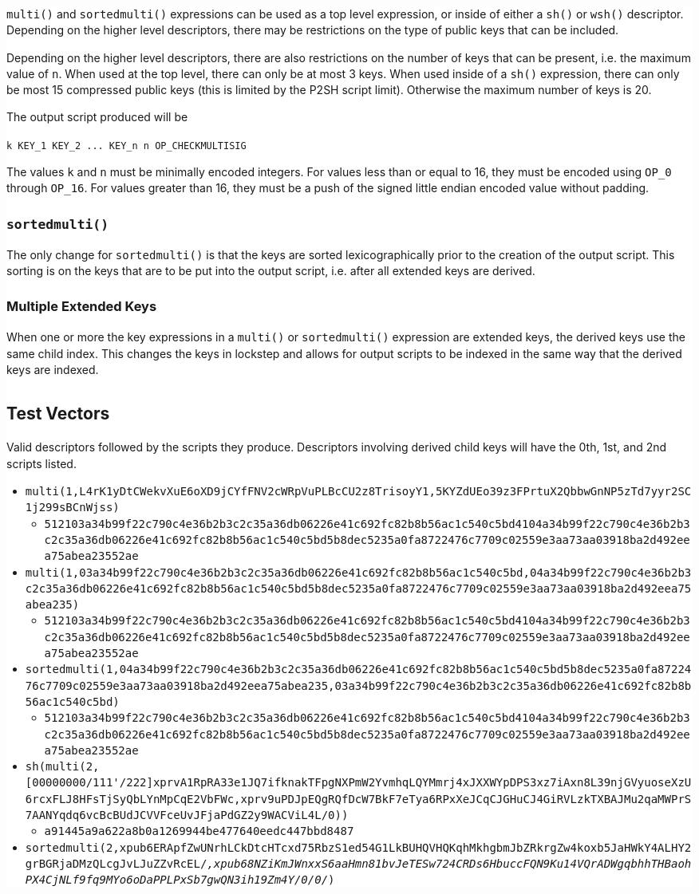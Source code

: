 <tt>multi()</tt> and <tt>sortedmulti()</tt> expressions can be used as a top level expression, or inside of either a <tt>sh()</tt> or <tt>wsh()</tt> descriptor.
Depending on the higher level descriptors, there may be restrictions on the type of public keys that can be included.

Depending on the higher level descriptors, there are also restrictions on the number of keys that can be present, i.e. the maximum value of <tt>n</tt>.
When used at the top level, there can only be at most 3 keys.
When used inside of a <tt>sh()</tt> expression, there can only be most 15 compressed public keys (this is limited by the P2SH script limit).
Otherwise the maximum number of keys is 20.

The output script produced will be
```
k KEY_1 KEY_2 ... KEY_n n OP_CHECKMULTISIG
```

The values <tt>k</tt> and <tt>n</tt> must be minimally encoded integers.
For values less than or equal to 16, they must be encoded using <tt>OP_0</tt> through <tt>OP_16</tt>.
For values greater than 16, they must be a push of the signed little endian encoded value without padding.

<h3><tt>sortedmulti()</tt></h3>


The only change for <tt>sortedmulti()</tt> is that the keys are sorted lexicographically prior to the creation of the output script.
This sorting is on the keys that are to be put into the output script, i.e. after all extended keys are derived.

<h3>Multiple Extended Keys</tt></h3>


When one or more the key expressions in a <tt>multi()</tt> or <tt>sortedmulti()</tt> expression are extended keys, the derived keys use the same child index.
This changes the keys in lockstep and allows for output scripts to be indexed in the same way that the derived keys are indexed.

<h2>Test Vectors</h2>


Valid descriptors followed by the scripts they produce. Descriptors involving derived child keys will have the 0th, 1st, and 2nd scripts listed.

*  <tt>multi(1,L4rK1yDtCWekvXuE6oXD9jCYfFNV2cWRpVuPLBcCU2z8TrisoyY1,5KYZdUEo39z3FPrtuX2QbbwGnNP5zTd7yyr2SC1j299sBCnWjss)</tt>
    *  <tt>512103a34b99f22c790c4e36b2b3c2c35a36db06226e41c692fc82b8b56ac1c540c5bd4104a34b99f22c790c4e36b2b3c2c35a36db06226e41c692fc82b8b56ac1c540c5bd5b8dec5235a0fa8722476c7709c02559e3aa73aa03918ba2d492eea75abea23552ae</tt>
*  <tt>multi(1,03a34b99f22c790c4e36b2b3c2c35a36db06226e41c692fc82b8b56ac1c540c5bd,04a34b99f22c790c4e36b2b3c2c35a36db06226e41c692fc82b8b56ac1c540c5bd5b8dec5235a0fa8722476c7709c02559e3aa73aa03918ba2d492eea75abea235)</tt>
    *  <tt>512103a34b99f22c790c4e36b2b3c2c35a36db06226e41c692fc82b8b56ac1c540c5bd4104a34b99f22c790c4e36b2b3c2c35a36db06226e41c692fc82b8b56ac1c540c5bd5b8dec5235a0fa8722476c7709c02559e3aa73aa03918ba2d492eea75abea23552ae</tt>
*  <tt>sortedmulti(1,04a34b99f22c790c4e36b2b3c2c35a36db06226e41c692fc82b8b56ac1c540c5bd5b8dec5235a0fa8722476c7709c02559e3aa73aa03918ba2d492eea75abea235,03a34b99f22c790c4e36b2b3c2c35a36db06226e41c692fc82b8b56ac1c540c5bd)</tt>
    *  <tt>512103a34b99f22c790c4e36b2b3c2c35a36db06226e41c692fc82b8b56ac1c540c5bd4104a34b99f22c790c4e36b2b3c2c35a36db06226e41c692fc82b8b56ac1c540c5bd5b8dec5235a0fa8722476c7709c02559e3aa73aa03918ba2d492eea75abea23552ae</tt>
*  <tt>sh(multi(2,[00000000/111'/222]xprvA1RpRA33e1JQ7ifknakTFpgNXPmW2YvmhqLQYMmrj4xJXXWYpDPS3xz7iAxn8L39njGVyuoseXzU6rcxFLJ8HFsTjSyQbLYnMpCqE2VbFWc,xprv9uPDJpEQgRQfDcW7BkF7eTya6RPxXeJCqCJGHuCJ4GiRVLzkTXBAJMu2qaMWPrS7AANYqdq6vcBcBUdJCVVFceUvJFjaPdGZ2y9WACViL4L/0))</tt>
    *  <tt>a91445a9a622a8b0a1269944be477640eedc447bbd8487</tt>
*  <tt>sortedmulti(2,xpub6ERApfZwUNrhLCkDtcHTcxd75RbzS1ed54G1LkBUHQVHQKqhMkhgbmJbZRkrgZw4koxb5JaHWkY4ALHY2grBGRjaDMzQLcgJvLJuZZvRcEL/*,xpub68NZiKmJWnxxS6aaHmn81bvJeTESw724CRDs6HbuccFQN9Ku14VQrADWgqbhhTHBaohPX4CjNLf9fq9MYo6oDaPPLPxSb7gwQN3ih19Zm4Y/0/0/*)</tt>